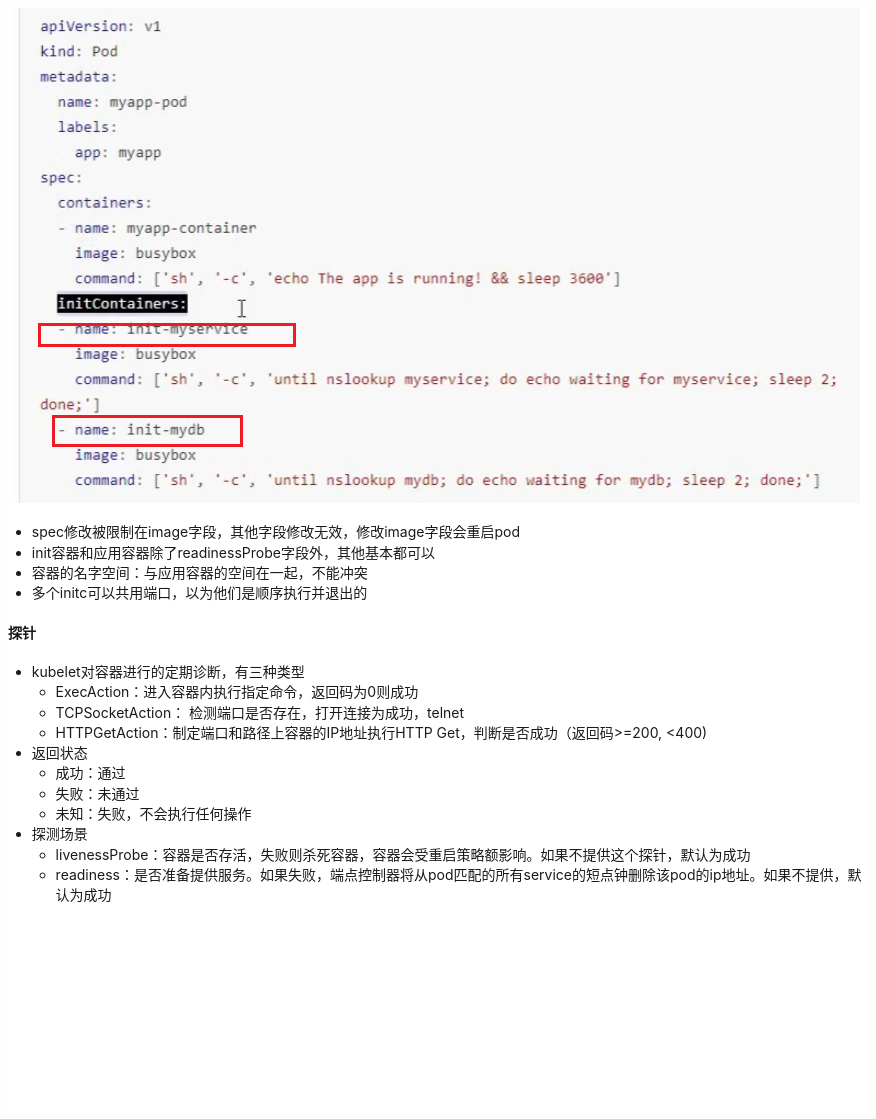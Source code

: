 ​    ![1645672818295](images/1645672818295.png)
  - spec修改被限制在image字段，其他字段修改无效，修改image字段会重启pod
  - init容器和应用容器除了readinessProbe字段外，其他基本都可以
  - 容器的名字空间：与应用容器的空间在一起，不能冲突
  - 多个initc可以共用端口，以为他们是顺序执行并退出的

#### 探针

- kubelet对容器进行的定期诊断，有三种类型
  - ExecAction：进入容器内执行指定命令，返回码为0则成功
  - TCPSocketAction： 检测端口是否存在，打开连接为成功，telnet
  - HTTPGetAction：制定端口和路径上容器的IP地址执行HTTP Get，判断是否成功（返回码>=200, <400)
- 返回状态
  - 成功：通过
  - 失败：未通过
  - 未知：失败，不会执行任何操作
- 探测场景
  - livenessProbe：容器是否存活，失败则杀死容器，容器会受重启策略额影响。如果不提供这个探针，默认为成功
  - readiness：是否准备提供服务。如果失败，端点控制器将从pod匹配的所有service的短点钟删除该pod的ip地址。如果不提供，默认为成功


​    

​    

​    

​    

​    

​    


